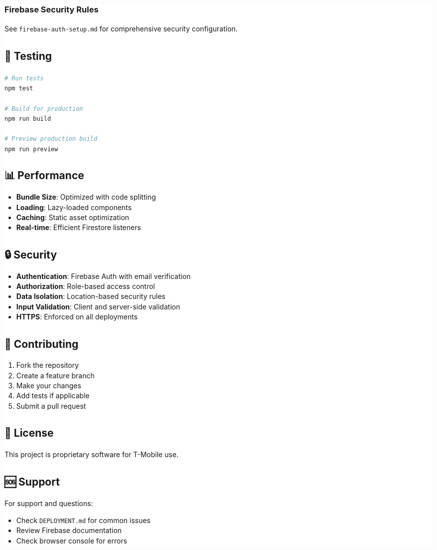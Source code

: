 ### Firebase Security Rules
See `firebase-auth-setup.md` for comprehensive security configuration.

## 🧪 Testing

```bash
# Run tests
npm test

# Build for production
npm run build

# Preview production build
npm run preview
```

## 📊 Performance

- **Bundle Size**: Optimized with code splitting
- **Loading**: Lazy-loaded components
- **Caching**: Static asset optimization
- **Real-time**: Efficient Firestore listeners

## 🔒 Security

- **Authentication**: Firebase Auth with email verification
- **Authorization**: Role-based access control
- **Data Isolation**: Location-based security rules
- **Input Validation**: Client and server-side validation
- **HTTPS**: Enforced on all deployments

## 🤝 Contributing

1. Fork the repository
2. Create a feature branch
3. Make your changes
4. Add tests if applicable
5. Submit a pull request

## 📄 License

This project is proprietary software for T-Mobile use.

## 🆘 Support

For support and questions:
- Check `DEPLOYMENT.md` for common issues
- Review Firebase documentation
- Check browser console for errors
